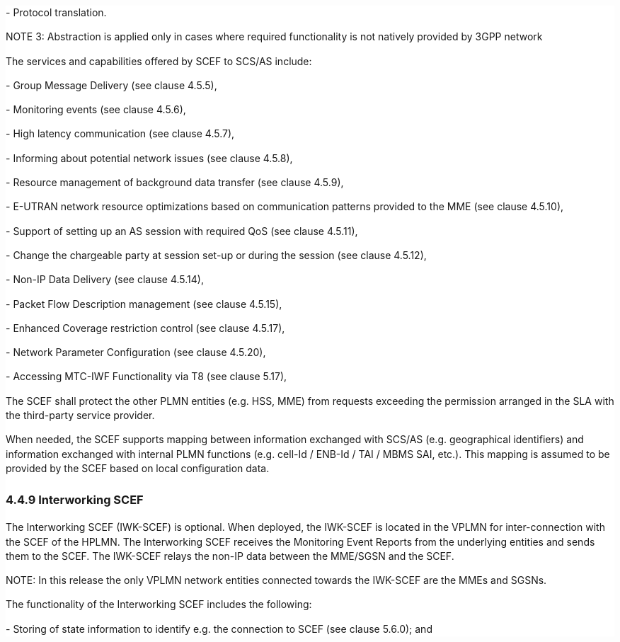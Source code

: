 \- Protocol translation.

NOTE 3: Abstraction is applied only in cases where required
functionality is not natively provided by 3GPP network

The services and capabilities offered by SCEF to SCS/AS include:

\- Group Message Delivery (see clause 4.5.5),

\- Monitoring events (see clause 4.5.6),

\- High latency communication (see clause 4.5.7),

\- Informing about potential network issues (see clause 4.5.8),

\- Resource management of background data transfer (see clause 4.5.9),

\- E-UTRAN network resource optimizations based on communication
patterns provided to the MME (see clause 4.5.10),

\- Support of setting up an AS session with required QoS (see
clause 4.5.11),

\- Change the chargeable party at session set-up or during the session
(see clause 4.5.12),

\- Non-IP Data Delivery (see clause 4.5.14),

\- Packet Flow Description management (see clause 4.5.15),

\- Enhanced Coverage restriction control (see clause 4.5.17),

\- Network Parameter Configuration (see clause 4.5.20),

\- Accessing MTC-IWF Functionality via T8 (see clause 5.17),

The SCEF shall protect the other PLMN entities (e.g. HSS, MME) from
requests exceeding the permission arranged in the SLA with the
third-party service provider.

When needed, the SCEF supports mapping between information exchanged
with SCS/AS (e.g. geographical identifiers) and information exchanged
with internal PLMN functions (e.g. cell-Id / ENB-Id / TAI / MBMS SAI,
etc.). This mapping is assumed to be provided by the SCEF based on local
configuration data.

### 4.4.9 Interworking SCEF

The Interworking SCEF (IWK-SCEF) is optional. When deployed, the
IWK-SCEF is located in the VPLMN for inter-connection with the SCEF of
the HPLMN. The Interworking SCEF receives the Monitoring Event Reports
from the underlying entities and sends them to the SCEF. The IWK-SCEF
relays the non-IP data between the MME/SGSN and the SCEF.

NOTE: In this release the only VPLMN network entities connected towards
the IWK-SCEF are the MMEs and SGSNs.

The functionality of the Interworking SCEF includes the following:

\- Storing of state information to identify e.g. the connection to SCEF
(see clause 5.6.0); and
